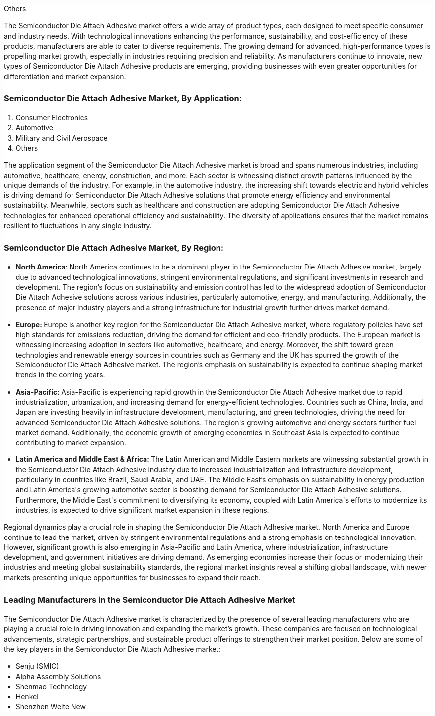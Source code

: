 Others</li></ol><p>The Semiconductor Die Attach Adhesive market offers a wide array of product types, each designed to meet specific consumer and industry needs. With technological innovations enhancing the performance, sustainability, and cost-efficiency of these products, manufacturers are able to cater to diverse requirements. The growing demand for advanced, high-performance types is propelling market growth, especially in industries requiring precision and reliability. As manufacturers continue to innovate, new types of Semiconductor Die Attach Adhesive products are emerging, providing businesses with even greater opportunities for differentiation and market expansion.</p><h3>Semiconductor Die Attach Adhesive Market,&nbsp;By Application:</h3><ol><li>Consumer Electronics<li> Automotive<li> Military and Civil Aerospace<li> Others</li></ol><p>The application segment of the Semiconductor Die Attach Adhesive market is broad and spans numerous industries, including automotive, healthcare, energy, construction, and more. Each sector is witnessing distinct growth patterns influenced by the unique demands of the industry. For example, in the automotive industry, the increasing shift towards electric and hybrid vehicles is driving demand for Semiconductor Die Attach Adhesive solutions that promote energy efficiency and environmental sustainability. Meanwhile, sectors such as healthcare and construction are adopting Semiconductor Die Attach Adhesive technologies for enhanced operational efficiency and sustainability. The diversity of applications ensures that the market remains resilient to fluctuations in any single industry.</p><h3>Semiconductor Die Attach Adhesive Market, By Region:</h3><ul><li><p><strong>North America:&nbsp;</strong>North America continues to be a dominant player in the Semiconductor Die Attach Adhesive market, largely due to advanced technological innovations, stringent environmental regulations, and significant investments in research and development. The region&rsquo;s focus on sustainability and emission control has led to the widespread adoption of Semiconductor Die Attach Adhesive solutions across various industries, particularly automotive, energy, and manufacturing. Additionally, the presence of major industry players and a strong infrastructure for industrial growth further drives market demand.</p></li><li><p><strong><strong>Europe:&nbsp;</strong></strong>Europe is another key region for the Semiconductor Die Attach Adhesive market, where regulatory policies have set high standards for emissions reduction, driving the demand for efficient and eco-friendly products. The European market is witnessing increasing adoption in sectors like automotive, healthcare, and energy. Moreover, the shift toward green technologies and renewable energy sources in countries such as Germany and the UK has spurred the growth of the Semiconductor Die Attach Adhesive market. The region&rsquo;s emphasis on sustainability is expected to continue shaping market trends in the coming years.</p></li><li><p><strong><strong>Asia-Pacific:&nbsp;</strong></strong>Asia-Pacific is experiencing rapid growth in the Semiconductor Die Attach Adhesive market due to rapid industrialization, urbanization, and increasing demand for energy-efficient technologies. Countries such as China, India, and Japan are investing heavily in infrastructure development, manufacturing, and green technologies, driving the need for advanced Semiconductor Die Attach Adhesive solutions. The region's growing automotive and energy sectors further fuel market demand. Additionally, the economic growth of emerging economies in Southeast Asia is expected to continue contributing to market expansion.</p></li><li><p><strong><strong>Latin America and Middle East &amp; Africa:&nbsp;</strong></strong>The Latin American and Middle Eastern markets are witnessing substantial growth in the Semiconductor Die Attach Adhesive industry due to increased industrialization and infrastructure development, particularly in countries like Brazil, Saudi Arabia, and UAE. The Middle East&rsquo;s emphasis on sustainability in energy production and Latin America's growing automotive sector is boosting demand for Semiconductor Die Attach Adhesive solutions. Furthermore, the Middle East's commitment to diversifying its economy, coupled with Latin America's efforts to modernize its industries, is expected to drive significant market expansion in these regions.</p></li></ul><p>Regional dynamics play a crucial role in shaping the Semiconductor Die Attach Adhesive market. North America and Europe continue to lead the market, driven by stringent environmental regulations and a strong emphasis on technological innovation. However, significant growth is also emerging in Asia-Pacific and Latin America, where industrialization, infrastructure development, and government initiatives are driving demand. As emerging economies increase their focus on modernizing their industries and meeting global sustainability standards, the regional market insights reveal a shifting global landscape, with newer markets presenting unique opportunities for businesses to expand their reach.</p><h3><strong>Leading Manufacturers in the Semiconductor Die Attach Adhesive Market</strong></h3><p>The Semiconductor Die Attach Adhesive market is characterized by the presence of several leading manufacturers who are playing a crucial role in driving innovation and expanding the market&rsquo;s growth. These companies are focused on technological advancements, strategic partnerships, and sustainable product offerings to strengthen their market position. Below are some of the key players in the Semiconductor Die Attach Adhesive market:</p></div><div class="article-main__content" data-test-id="publishing-text-block"><ul><li><span class="">Senju (SMIC)<li> Alpha Assembly Solutions<li> Shenmao Technology<li> Henkel<li> Shenzhen Weite New